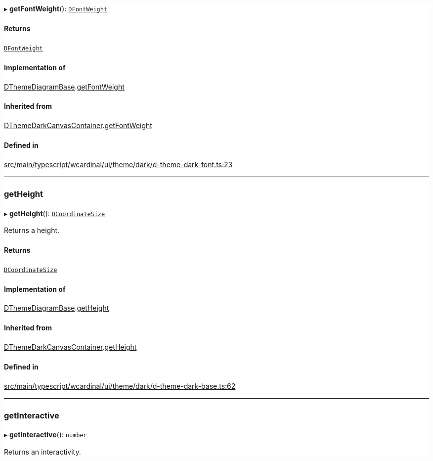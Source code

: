 ▸ **getFontWeight**(): [`DFontWeight`](../index.md#dfontweight)

#### Returns

[`DFontWeight`](../index.md#dfontweight)

#### Implementation of

[DThemeDiagramBase](../interfaces/DThemeDiagramBase.md).[getFontWeight](../interfaces/DThemeDiagramBase.md#getfontweight)

#### Inherited from

[DThemeDarkCanvasContainer](DThemeDarkCanvasContainer.md).[getFontWeight](DThemeDarkCanvasContainer.md#getfontweight)

#### Defined in

[src/main/typescript/wcardinal/ui/theme/dark/d-theme-dark-font.ts:23](https://github.com/winter-cardinal/winter-cardinal-ui/blob/v0.199.0/src/main/typescript/wcardinal/ui/theme/dark/d-theme-dark-font.ts#L23)

___

### getHeight

▸ **getHeight**(): [`DCoordinateSize`](../index.md#dcoordinatesize)

Returns a height.

#### Returns

[`DCoordinateSize`](../index.md#dcoordinatesize)

#### Implementation of

[DThemeDiagramBase](../interfaces/DThemeDiagramBase.md).[getHeight](../interfaces/DThemeDiagramBase.md#getheight)

#### Inherited from

[DThemeDarkCanvasContainer](DThemeDarkCanvasContainer.md).[getHeight](DThemeDarkCanvasContainer.md#getheight)

#### Defined in

[src/main/typescript/wcardinal/ui/theme/dark/d-theme-dark-base.ts:62](https://github.com/winter-cardinal/winter-cardinal-ui/blob/v0.199.0/src/main/typescript/wcardinal/ui/theme/dark/d-theme-dark-base.ts#L62)

___

### getInteractive

▸ **getInteractive**(): `number`

Returns an interactivity.
